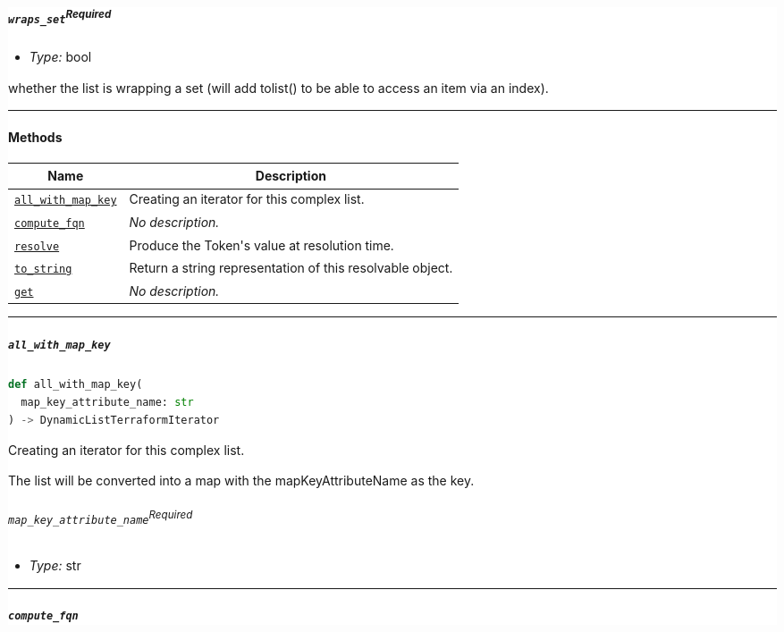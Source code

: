 
##### `wraps_set`<sup>Required</sup> <a name="wraps_set" id="@cdktf/provider-opentelekomcloud.dataOpentelekomcloudTaurusdbMysqlEngineVersionsV3.DataOpentelekomcloudTaurusdbMysqlEngineVersionsV3DatastoresList.Initializer.parameter.wrapsSet"></a>

- *Type:* bool

whether the list is wrapping a set (will add tolist() to be able to access an item via an index).

---

#### Methods <a name="Methods" id="Methods"></a>

| **Name** | **Description** |
| --- | --- |
| <code><a href="#@cdktf/provider-opentelekomcloud.dataOpentelekomcloudTaurusdbMysqlEngineVersionsV3.DataOpentelekomcloudTaurusdbMysqlEngineVersionsV3DatastoresList.allWithMapKey">all_with_map_key</a></code> | Creating an iterator for this complex list. |
| <code><a href="#@cdktf/provider-opentelekomcloud.dataOpentelekomcloudTaurusdbMysqlEngineVersionsV3.DataOpentelekomcloudTaurusdbMysqlEngineVersionsV3DatastoresList.computeFqn">compute_fqn</a></code> | *No description.* |
| <code><a href="#@cdktf/provider-opentelekomcloud.dataOpentelekomcloudTaurusdbMysqlEngineVersionsV3.DataOpentelekomcloudTaurusdbMysqlEngineVersionsV3DatastoresList.resolve">resolve</a></code> | Produce the Token's value at resolution time. |
| <code><a href="#@cdktf/provider-opentelekomcloud.dataOpentelekomcloudTaurusdbMysqlEngineVersionsV3.DataOpentelekomcloudTaurusdbMysqlEngineVersionsV3DatastoresList.toString">to_string</a></code> | Return a string representation of this resolvable object. |
| <code><a href="#@cdktf/provider-opentelekomcloud.dataOpentelekomcloudTaurusdbMysqlEngineVersionsV3.DataOpentelekomcloudTaurusdbMysqlEngineVersionsV3DatastoresList.get">get</a></code> | *No description.* |

---

##### `all_with_map_key` <a name="all_with_map_key" id="@cdktf/provider-opentelekomcloud.dataOpentelekomcloudTaurusdbMysqlEngineVersionsV3.DataOpentelekomcloudTaurusdbMysqlEngineVersionsV3DatastoresList.allWithMapKey"></a>

```python
def all_with_map_key(
  map_key_attribute_name: str
) -> DynamicListTerraformIterator
```

Creating an iterator for this complex list.

The list will be converted into a map with the mapKeyAttributeName as the key.

###### `map_key_attribute_name`<sup>Required</sup> <a name="map_key_attribute_name" id="@cdktf/provider-opentelekomcloud.dataOpentelekomcloudTaurusdbMysqlEngineVersionsV3.DataOpentelekomcloudTaurusdbMysqlEngineVersionsV3DatastoresList.allWithMapKey.parameter.mapKeyAttributeName"></a>

- *Type:* str

---

##### `compute_fqn` <a name="compute_fqn" id="@cdktf/provider-opentelekomcloud.dataOpentelekomcloudTaurusdbMysqlEngineVersionsV3.DataOpentelekomcloudTaurusdbMysqlEngineVersionsV3DatastoresList.computeFqn"></a>
